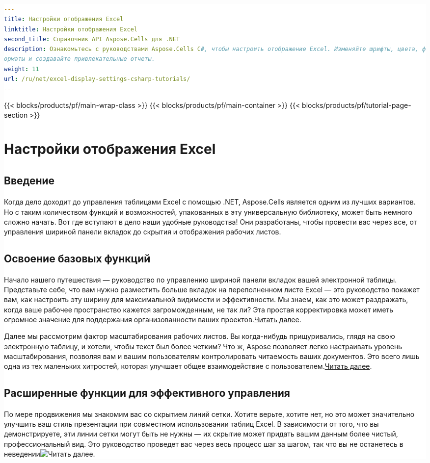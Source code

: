 ```yaml
---
title: Настройки отображения Excel
linktitle: Настройки отображения Excel
second_title: Справочник API Aspose.Cells для .NET
description: Ознакомьтесь с руководствами Aspose.Cells C#, чтобы настроить отображение Excel. Изменяйте шрифты, цвета, форматы и создавайте привлекательные отчеты.
weight: 11
url: /ru/net/excel-display-settings-csharp-tutorials/
---
```


{{< blocks/products/pf/main-wrap-class >}}
{{< blocks/products/pf/main-container >}}
{{< blocks/products/pf/tutorial-page-section >}}

# Настройки отображения Excel

## Введение

Когда дело доходит до управления таблицами Excel с помощью .NET, Aspose.Cells является одним из лучших вариантов. Но с таким количеством функций и возможностей, упакованных в эту универсальную библиотеку, может быть немного сложно начать. Вот где вступают в дело наши удобные руководства! Они разработаны, чтобы провести вас через все, от управления шириной панели вкладок до скрытия и отображения рабочих листов.

## Освоение базовых функций

 Начало нашего путешествия — руководство по управлению шириной панели вкладок вашей электронной таблицы. Представьте себе, что вам нужно разместить больше вкладок на переполненном листе Excel — это руководство покажет вам, как настроить эту ширину для максимальной видимости и эффективности. Мы знаем, как это может раздражать, когда ваше рабочее пространство кажется загроможденным, не так ли? Эта простая корректировка может иметь огромное значение для поддержания организованности ваших проектов.[Читать далее](./control-tab-bar-width-of-spreadsheet/).

Далее мы рассмотрим фактор масштабирования рабочих листов. Вы когда-нибудь прищуривались, глядя на свою электронную таблицу, и хотели, чтобы текст был более четким? Что ж, Aspose позволяет легко настраивать уровень масштабирования, позволяя вам и вашим пользователям контролировать читаемость ваших документов. Это всего лишь одна из тех маленьких хитростей, которая улучшает общее взаимодействие с пользователем.[Читать далее](./controll-zoom-factor-of-worksheet/). 

## Расширенные функции для эффективного управления

 По мере продвижения мы знакомим вас со скрытием линий сетки. Хотите верьте, хотите нет, но это может значительно улучшить ваш стиль презентации при совместном использовании таблиц Excel. В зависимости от того, что вы демонстрируете, эти линии сетки могут быть не нужны — их скрытие может придать вашим данным более чистый, профессиональный вид. Это руководство проведет вас через весь процесс шаг за шагом, так что вы не останетесь в неведении![Читать далее](./display-and-hide-gridlines-of-worksheet/).
